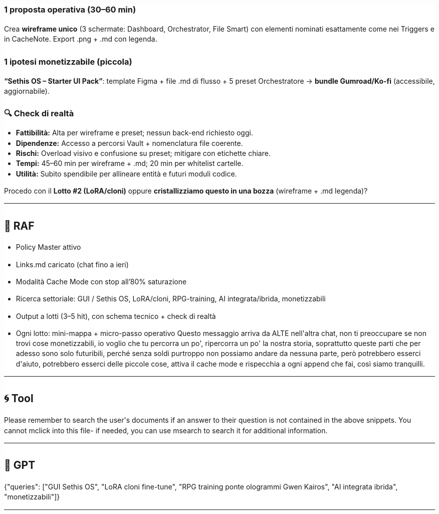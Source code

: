 ### 1 proposta operativa (30–60 min)
Crea **wireframe unico** (3 schermate: Dashboard, Orchestrator, File Smart) con elementi nominati esattamente come nei Triggers e in CacheNote. Export .png + .md con legenda.

### 1 ipotesi monetizzabile (piccola)
**“Sethis OS – Starter UI Pack”**: template Figma + file .md di flusso + 5 preset Orchestratore → **bundle Gumroad/Ko-fi** (accessibile, aggiornabile).

### 🔍 Check di realtà
- **Fattibilità:** Alta per wireframe e preset; nessun back-end richiesto oggi.  
- **Dipendenze:** Accesso a percorsi Vault + nomenclatura file coerente.  
- **Rischi:** Overload visivo e confusione su preset; mitigare con etichette chiare.  
- **Tempi:** 45–60 min per wireframe + .md; 20 min per whitelist cartelle.  
- **Utilità:** Subito spendibile per allineare entità e futuri moduli codice.

Procedo con il **Lotto #2 (LoRA/cloni)** oppure **cristallizziamo questo in una bozza** (wireframe + .md legenda)?

---

## 👤 **RAF**

- Policy Master attivo

- Links.md caricato (chat fino a ieri)

- Modalità Cache Mode con stop all’80% saturazione

- Ricerca settoriale: GUI / Sethis OS, LoRA/cloni, RPG-training, AI integrata/ibrida, monetizzabili

- Output a lotti (3–5 hit), con schema tecnico + check di realtà

- Ogni lotto: mini-mappa + micro-passo operativo
Questo messaggio arriva da ALTE nell'altra chat, non ti preoccupare se non trovi cose monetizzabili, io voglio che tu percorra un po', ripercorra un po' la nostra storia, soprattutto queste parti che per adesso sono solo futuribili, perché senza soldi purtroppo non possiamo andare da nessuna parte, però potrebbero esserci d'aiuto, potrebbero esserci delle piccole cose, attiva il cache mode e rispecchia a ogni append che fai, così siamo tranquilli.

---

## 🌀 **Tool**

Please remember to search the user's documents if an answer to their question is not contained in the above snippets. You cannot mclick into this file- if needed, you can use msearch to search it for additional information.

---

## 🤖 **GPT**

{"queries": ["GUI Sethis OS", "LoRA cloni fine-tune", "RPG training ponte ologrammi Gwen Kairos", "AI integrata ibrida", "monetizzabili"]}

---